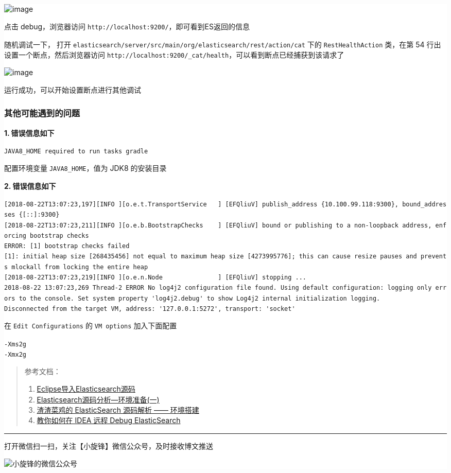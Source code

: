 ![image](http://image.laijianfeng.org/20180823_110657.png)

点击 debug，浏览器访问 `http://localhost:9200/`，即可看到ES返回的信息

随机调试一下， 打开 `elasticsearch/server/src/main/org/elasticsearch/rest/action/cat` 下的 `RestHealthAction` 类，在第 54 行出设置一个断点，然后浏览器访问 `http://localhost:9200/_cat/health`，可以看到断点已经捕获到该请求了

![image](http://image.laijianfeng.org/20180823_113341.png)


运行成功，可以开始设置断点进行其他调试


### 其他可能遇到的问题


**1. 错误信息如下**
```
JAVA8_HOME required to run tasks gradle
```

配置环境变量 `JAVA8_HOME`，值为 JDK8 的安装目录

**2. 错误信息如下**

```
[2018-08-22T13:07:23,197][INFO ][o.e.t.TransportService   ] [EFQliuV] publish_address {10.100.99.118:9300}, bound_addresses {[::]:9300}
[2018-08-22T13:07:23,211][INFO ][o.e.b.BootstrapChecks    ] [EFQliuV] bound or publishing to a non-loopback address, enforcing bootstrap checks
ERROR: [1] bootstrap checks failed
[1]: initial heap size [268435456] not equal to maximum heap size [4273995776]; this can cause resize pauses and prevents mlockall from locking the entire heap
[2018-08-22T13:07:23,219][INFO ][o.e.n.Node               ] [EFQliuV] stopping ...
2018-08-22 13:07:23,269 Thread-2 ERROR No log4j2 configuration file found. Using default configuration: logging only errors to the console. Set system property 'log4j2.debug' to show Log4j2 internal initialization logging.
Disconnected from the target VM, address: '127.0.0.1:5272', transport: 'socket'
```

在 `Edit Configurations` 的 `VM options` 加入下面配置

```
-Xms2g 
-Xmx2g 
```



> 参考文档：
> 1. [Eclipse导入Elasticsearch源码](https://www.jianshu.com/p/61dfe6fb6625)
> 2. [Elasticsearch源码分析—环境准备(一)](https://www.felayman.com/articles/2017/11/10/1510291087246.html)
> 3. [渣渣菜鸡的 ElasticSearch 源码解析 —— 环境搭建](http://www.54tianzhisheng.cn/2018/08/05/es-code01/)
> 4. [教你如何在 IDEA 远程 Debug ElasticSearch](http://www.54tianzhisheng.cn/2018/08/14/idea-remote-debug-elasticsearch)



-----

打开微信扫一扫，关注【小旋锋】微信公众号，及时接收博文推送

![小旋锋的微信公众号](http://image.laijianfeng.org/%E5%B0%8F%E6%97%8B%E9%94%8B%E7%9A%84%E5%BE%AE%E4%BF%A1%E5%85%AC%E4%BC%97%E5%8F%B7_%E4%BA%8C%E7%BB%B4%E7%A0%81.jpg)